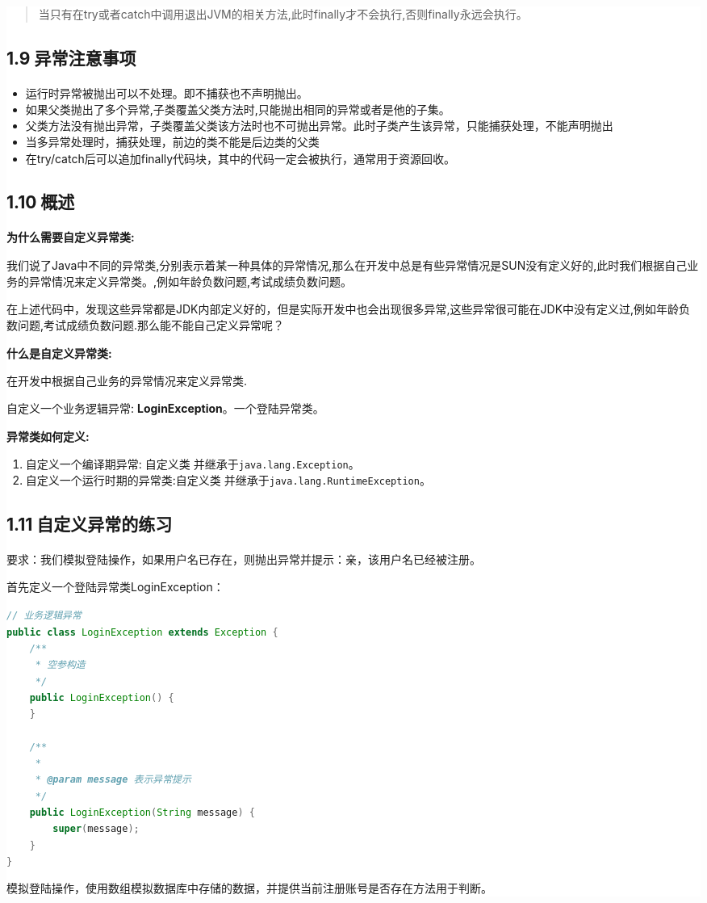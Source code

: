 > 当只有在try或者catch中调用退出JVM的相关方法,此时finally才不会执行,否则finally永远会执行。

## 1.9 异常注意事项

* 运行时异常被抛出可以不处理。即不捕获也不声明抛出。
* 如果父类抛出了多个异常,子类覆盖父类方法时,只能抛出相同的异常或者是他的子集。
* 父类方法没有抛出异常，子类覆盖父类该方法时也不可抛出异常。此时子类产生该异常，只能捕获处理，不能声明抛出
* 当多异常处理时，捕获处理，前边的类不能是后边类的父类
* 在try/catch后可以追加finally代码块，其中的代码一定会被执行，通常用于资源回收。

## 1.10 概述

**为什么需要自定义异常类:**

我们说了Java中不同的异常类,分别表示着某一种具体的异常情况,那么在开发中总是有些异常情况是SUN没有定义好的,此时我们根据自己业务的异常情况来定义异常类。,例如年龄负数问题,考试成绩负数问题。

在上述代码中，发现这些异常都是JDK内部定义好的，但是实际开发中也会出现很多异常,这些异常很可能在JDK中没有定义过,例如年龄负数问题,考试成绩负数问题.那么能不能自己定义异常呢？

**什么是自定义异常类:**

在开发中根据自己业务的异常情况来定义异常类.

自定义一个业务逻辑异常: **LoginException**。一个登陆异常类。

**异常类如何定义:**

1. 自定义一个编译期异常: 自定义类 并继承于`java.lang.Exception`。
2. 自定义一个运行时期的异常类:自定义类 并继承于`java.lang.RuntimeException`。

## 1.11 自定义异常的练习

要求：我们模拟登陆操作，如果用户名已存在，则抛出异常并提示：亲，该用户名已经被注册。

首先定义一个登陆异常类LoginException：

```java
// 业务逻辑异常
public class LoginException extends Exception {
    /**
     * 空参构造
     */
    public LoginException() {
    }

    /**
     *
     * @param message 表示异常提示
     */
    public LoginException(String message) {
        super(message);
    }
}
```

模拟登陆操作，使用数组模拟数据库中存储的数据，并提供当前注册账号是否存在方法用于判断。
